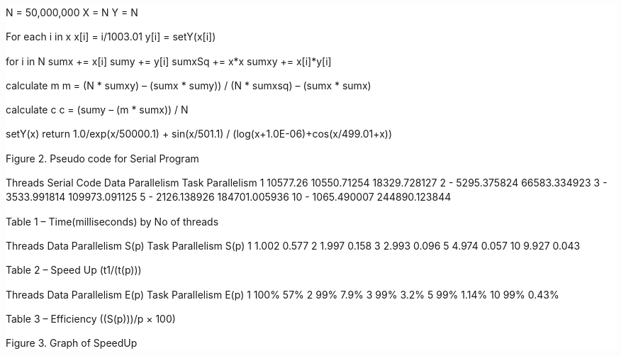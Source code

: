 N = 50,000,000
X = N
Y = N
 
For each i in x 
x[i] = i/1003.01
y[i] = setY(x[i])

for i in N
sumx += x[i]
sumy += y[i]
sumxSq += x*x
sumxy += x[i]*y[i]

calculate m
m = (N * sumxy) – (sumx * sumy)) / (N * sumxsq) – (sumx * sumx)

calculate c
c = (sumy – (m * sumx)) / N

setY(x)
return 1.0/exp(x/50000.1) + sin(x/501.1) / (log(x+1.0E-06)+cos(x/499.01+x))
					
Figure 2. Pseudo code for Serial Program










Threads	Serial Code	Data Parallelism	Task Parallelism
1	10577.26	10550.71254	18329.728127
2	-	5295.375824	66583.334923
3	-	3533.991814	109973.091125
5	-	2126.138926	184701.005936
10	-	1065.490007	244890.123844

Table 1 – Time(milliseconds) by No of threads





Threads	Data Parallelism S(p)	Task Parallelism S(p)
1	1.002	0.577
2	1.997	0.158
3	2.993	0.096
5	4.974	0.057
10	9.927	0.043
	
	





Table 2 – Speed Up (t1/(t(p)))





Threads	Data Parallelism E(p)	Task Parallelism E(p)
1	100%	57%
2	99%	7.9%
3	99%	3.2%
5	99%	1.14%
10	99%	0.43%

Table 3 – Efficiency ((S(p)))/p  × 100)


 

Figure 3. Graph of SpeedUp
